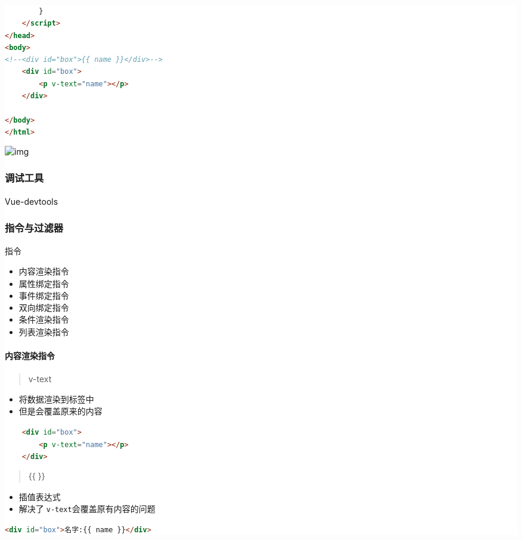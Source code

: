 ```html
        }
    </script>
</head>
<body>
<!--<div id="box">{{ name }}</div>-->
    <div id="box">
        <p v-text="name"></p>
    </div>

</body>
</html>
```

![img](D:\Code\md\he\img\vue\和MVVM对应关系.png)



### 调试工具

Vue-devtools





### 指令与过滤器

指令

* 内容渲染指令
* 属性绑定指令
* 事件绑定指令
* 双向绑定指令
* 条件渲染指令
* 列表渲染指令



#### 内容渲染指令

> v-text

* 将数据渲染到标签中
* 但是会覆盖原来的内容

```html
    <div id="box">
        <p v-text="name"></p>
    </div>
```



> {{  }}

* 插值表达式
* 解决了 `v-text`会覆盖原有内容的问题

```html
<div id="box">名字:{{ name }}</div>
```

